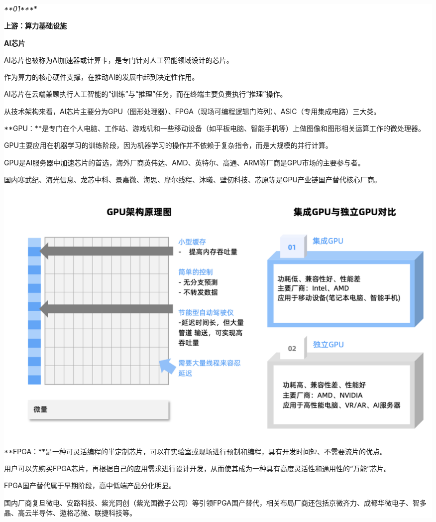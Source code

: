 ***\**\*01\*\**\*** 

**上游：算力基础设施**

**AI芯片**

AI芯片也被称为AI加速器或计算卡，是专门针对人工智能领域设计的芯片。

作为算力的核心硬件支撑，在推动AI的发展中起到决定性作用。

AI芯片在云端兼顾执行人工智能的“训练”与“推理”任务，而在终端主要负责执行“推理”操作。

从技术架构来看，Al芯片主要分为GPU（图形处理器）、FPGA（现场可编程逻辑门阵列）、ASIC（专用集成电路）三大类。

**GPU：**是专门在个人电脑、工作站、游戏机和一些移动设备（如平板电脑、智能手机等）上做图像和图形相关运算工作的微处理器。

GPU主要应用在机器学习的训练阶段，因为机器学习的操作并不依赖于复杂指令，而是大规模的并行计算。

GPU是AI服务器中加速芯片的首选，海外厂商英伟达、AMD、英特尔、高通、ARM等厂商是GPU市场的主要参与者。

国内寒武纪、海光信息、龙芯中科、景嘉微、海思、摩尔线程、沐曦、壁仞科技、芯原等是GPU产业链国产替代核心厂商。

![Image](./AI%E7%AE%97%E5%8A%9B%E4%BA%A7%E4%B8%9A%E9%93%BE%E5%85%A8%E6%99%AF%E6%B7%B1%E5%BA%A6%E8%A7%A3%E6%9E%90.assets/640-20250507232123561.png)

**FPGA：**是一种可灵活编程的半定制芯片，可以在实验室或现场进行预制和编程，具有开发时间短、不需要流片的优点。

用户可以先购买FPGA芯片，再根据自己的应用需求进行设计开发，从而使其成为一种具有高度灵活性和通用性的“万能”芯片。

FPGA国产替代属于早期阶段，高中低端产品分化明显。

国内厂商复旦微电、安路科技、紫光同创（紫光国微子公司）等引领FPGA国产替代，相关布局厂商还包括京微齐力、成都华微电子、智多晶、高云半导体、遨格芯微、联捷科技等。
